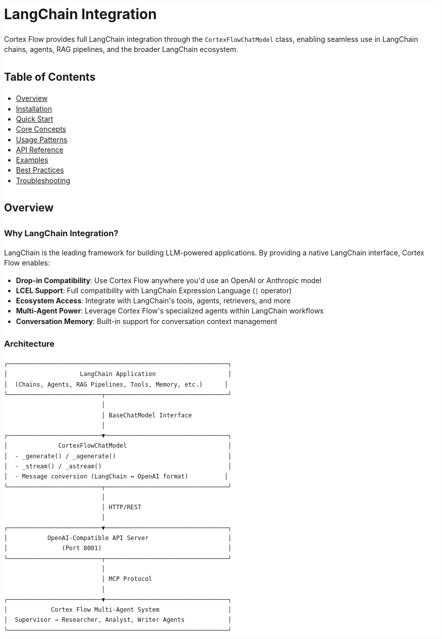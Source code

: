 # LangChain Integration

Cortex Flow provides full LangChain integration through the `CortexFlowChatModel` class, enabling seamless use in LangChain chains, agents, RAG pipelines, and the broader LangChain ecosystem.

## Table of Contents

- [Overview](#overview)
- [Installation](#installation)
- [Quick Start](#quick-start)
- [Core Concepts](#core-concepts)
- [Usage Patterns](#usage-patterns)
- [API Reference](#api-reference)
- [Examples](#examples)
- [Best Practices](#best-practices)
- [Troubleshooting](#troubleshooting)

## Overview

### Why LangChain Integration?

LangChain is the leading framework for building LLM-powered applications. By providing a native LangChain interface, Cortex Flow enables:

- **Drop-in Compatibility**: Use Cortex Flow anywhere you'd use an OpenAI or Anthropic model
- **LCEL Support**: Full compatibility with LangChain Expression Language (`|` operator)
- **Ecosystem Access**: Integrate with LangChain's tools, agents, retrievers, and more
- **Multi-Agent Power**: Leverage Cortex Flow's specialized agents within LangChain workflows
- **Conversation Memory**: Built-in support for conversation context management

### Architecture

```
┌─────────────────────────────────────────────────────────────┐
│                    LangChain Application                    │
│  (Chains, Agents, RAG Pipelines, Tools, Memory, etc.)      │
└──────────────────────────┬──────────────────────────────────┘
                           │
                           │ BaseChatModel Interface
                           │
┌──────────────────────────▼──────────────────────────────────┐
│              CortexFlowChatModel                            │
│  - _generate() / _agenerate()                               │
│  - _stream() / _astream()                                   │
│  - Message conversion (LangChain ↔ OpenAI format)          │
└──────────────────────────┬──────────────────────────────────┘
                           │
                           │ HTTP/REST
                           │
┌──────────────────────────▼──────────────────────────────────┐
│           OpenAI-Compatible API Server                      │
│               (Port 8001)                                   │
└──────────────────────────┬──────────────────────────────────┘
                           │
                           │ MCP Protocol
                           │
┌──────────────────────────▼──────────────────────────────────┐
│            Cortex Flow Multi-Agent System                   │
│  Supervisor → Researcher, Analyst, Writer Agents            │
└─────────────────────────────────────────────────────────────┘
```
